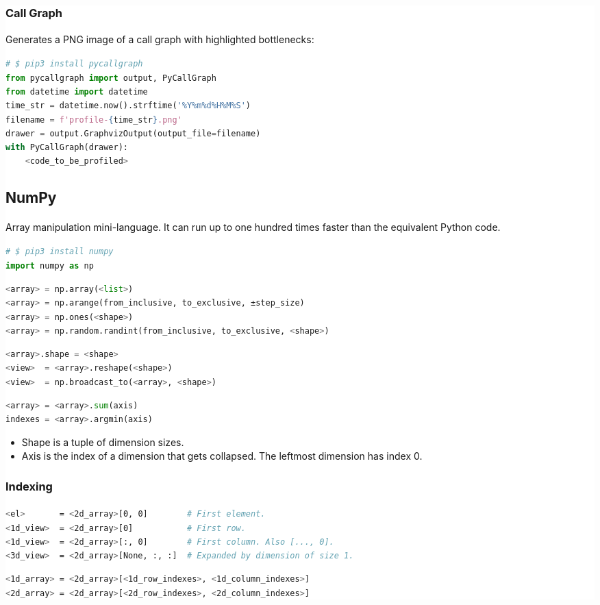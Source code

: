 ### Call Graph

Generates a PNG image of a call graph with highlighted bottlenecks:

```python
# $ pip3 install pycallgraph
from pycallgraph import output, PyCallGraph
from datetime import datetime
time_str = datetime.now().strftime('%Y%m%d%H%M%S')
filename = f'profile-{time_str}.png'
drawer = output.GraphvizOutput(output_file=filename)
with PyCallGraph(drawer):
    <code_to_be_profiled>
```

## NumPy

Array manipulation mini-language. It can run up to one hundred times faster than the equivalent Python code.

```python
# $ pip3 install numpy
import numpy as np
```

```python
<array> = np.array(<list>)
<array> = np.arange(from_inclusive, to_exclusive, ±step_size)
<array> = np.ones(<shape>)
<array> = np.random.randint(from_inclusive, to_exclusive, <shape>)
```

```python
<array>.shape = <shape>
<view>  = <array>.reshape(<shape>)
<view>  = np.broadcast_to(<array>, <shape>)
```

```python
<array> = <array>.sum(axis)
indexes = <array>.argmin(axis)
```

- Shape is a tuple of dimension sizes.
- Axis is the index of a dimension that gets collapsed. The leftmost dimension has index 0.

### Indexing

```bash
<el>       = <2d_array>[0, 0]        # First element.
<1d_view>  = <2d_array>[0]           # First row.
<1d_view>  = <2d_array>[:, 0]        # First column. Also [..., 0].
<3d_view>  = <2d_array>[None, :, :]  # Expanded by dimension of size 1.
```

```bash
<1d_array> = <2d_array>[<1d_row_indexes>, <1d_column_indexes>]
<2d_array> = <2d_array>[<2d_row_indexes>, <2d_column_indexes>]
```
